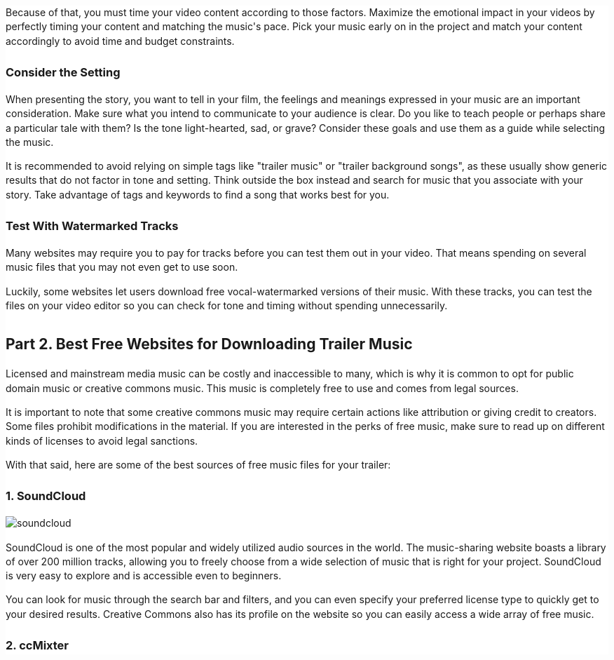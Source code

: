 Because of that, you must time your video content according to those factors. Maximize the emotional impact in your videos by perfectly timing your content and matching the music's pace. Pick your music early on in the project and match your content accordingly to avoid time and budget constraints.

### **Consider the Setting**

When presenting the story, you want to tell in your film, the feelings and meanings expressed in your music are an important consideration. Make sure what you intend to communicate to your audience is clear. Do you like to teach people or perhaps share a particular tale with them? Is the tone light-hearted, sad, or grave? Consider these goals and use them as a guide while selecting the music.

It is recommended to avoid relying on simple tags like "trailer music" or "trailer background songs", as these usually show generic results that do not factor in tone and setting. Think outside the box instead and search for music that you associate with your story. Take advantage of tags and keywords to find a song that works best for you.

### **Test With Watermarked Tracks**

Many websites may require you to pay for tracks before you can test them out in your video. That means spending on several music files that you may not even get to use soon.

Luckily, some websites let users download free vocal-watermarked versions of their music. With these tracks, you can test the files on your video editor so you can check for tone and timing without spending unnecessarily.

## Part 2\. Best Free Websites for Downloading Trailer Music

Licensed and mainstream media music can be costly and inaccessible to many, which is why it is common to opt for public domain music or creative commons music. This music is completely free to use and comes from legal sources.

It is important to note that some creative commons music may require certain actions like attribution or giving credit to creators. Some files prohibit modifications in the material. If you are interested in the perks of free music, make sure to read up on different kinds of licenses to avoid legal sanctions.

With that said, here are some of the best sources of free music files for your trailer:

### 1\. SoundCloud

![soundcloud](https://images.wondershare.com/filmora/article-images/2022/07/trailer-music-2.jpg)

SoundCloud is one of the most popular and widely utilized audio sources in the world. The music-sharing website boasts a library of over 200 million tracks, allowing you to freely choose from a wide selection of music that is right for your project. SoundCloud is very easy to explore and is accessible even to beginners.

You can look for music through the search bar and filters, and you can even specify your preferred license type to quickly get to your desired results. Creative Commons also has its profile on the website so you can easily access a wide array of free music.

### 2\. ccMixter
